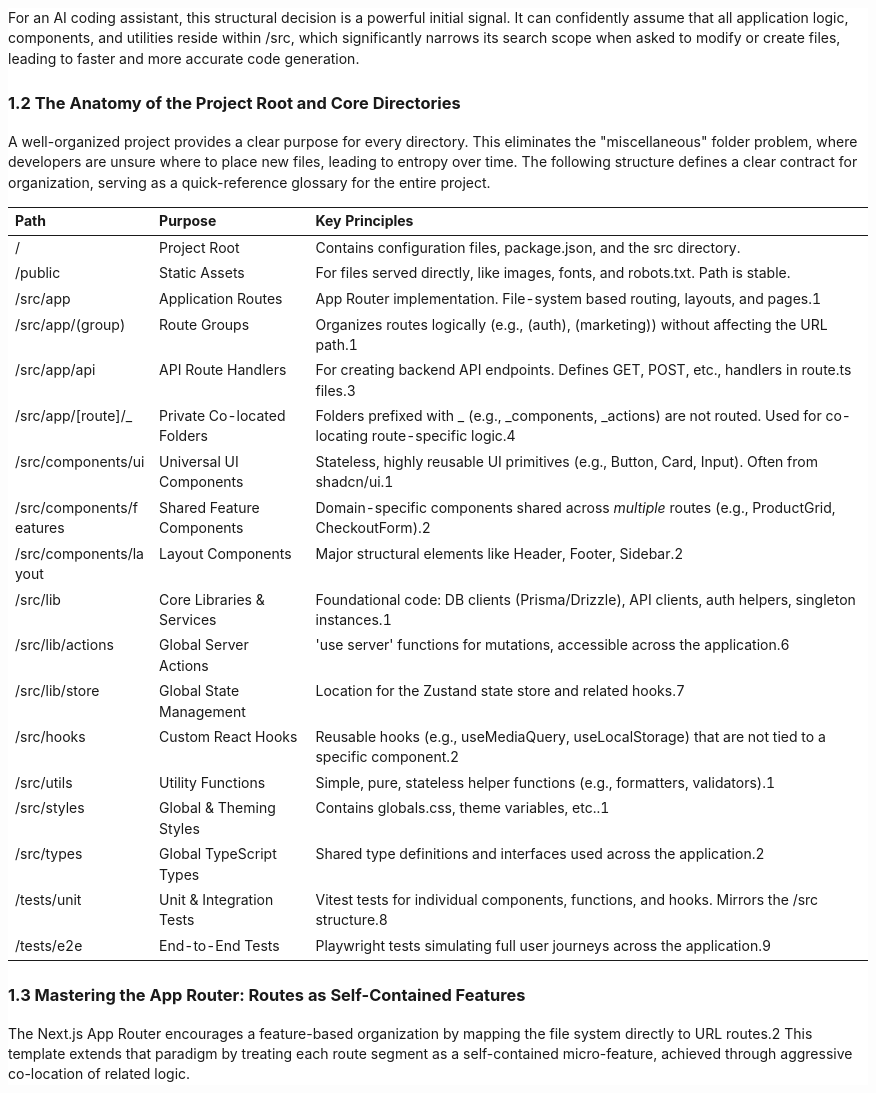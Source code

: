 For an AI coding assistant, this structural decision is a powerful initial signal. It can confidently assume that all application logic, components, and utilities reside within /src, which significantly narrows its search scope when asked to modify or create files, leading to faster and more accurate code generation.

### **1.2 The Anatomy of the Project Root and Core Directories**

A well-organized project provides a clear purpose for every directory. This eliminates the "miscellaneous" folder problem, where developers are unsure where to place new files, leading to entropy over time. The following structure defines a clear contract for organization, serving as a quick-reference glossary for the entire project.

| Path | Purpose | Key Principles |
| :---- | :---- | :---- |
| / | Project Root | Contains configuration files, package.json, and the src directory. |
| /public | Static Assets | For files served directly, like images, fonts, and robots.txt. Path is stable. |
| /src/app | Application Routes | App Router implementation. File-system based routing, layouts, and pages.1 |
| /src/app/(group) | Route Groups | Organizes routes logically (e.g., (auth), (marketing)) without affecting the URL path.1 |
| /src/app/api | API Route Handlers | For creating backend API endpoints. Defines GET, POST, etc., handlers in route.ts files.3 |
| /src/app/\[route\]/\_ | Private Co-located Folders | Folders prefixed with \_ (e.g., \_components, \_actions) are not routed. Used for co-locating route-specific logic.4 |
| /src/components/ui | Universal UI Components | Stateless, highly reusable UI primitives (e.g., Button, Card, Input). Often from shadcn/ui.1 |
| /src/components/features | Shared Feature Components | Domain-specific components shared across *multiple* routes (e.g., ProductGrid, CheckoutForm).2 |
| /src/components/layout | Layout Components | Major structural elements like Header, Footer, Sidebar.2 |
| /src/lib | Core Libraries & Services | Foundational code: DB clients (Prisma/Drizzle), API clients, auth helpers, singleton instances.1 |
| /src/lib/actions | Global Server Actions | 'use server' functions for mutations, accessible across the application.6 |
| /src/lib/store | Global State Management | Location for the Zustand state store and related hooks.7 |
| /src/hooks | Custom React Hooks | Reusable hooks (e.g., useMediaQuery, useLocalStorage) that are not tied to a specific component.2 |
| /src/utils | Utility Functions | Simple, pure, stateless helper functions (e.g., formatters, validators).1 |
| /src/styles | Global & Theming Styles | Contains globals.css, theme variables, etc..1 |
| /src/types | Global TypeScript Types | Shared type definitions and interfaces used across the application.2 |
| /tests/unit | Unit & Integration Tests | Vitest tests for individual components, functions, and hooks. Mirrors the /src structure.8 |
| /tests/e2e | End-to-End Tests | Playwright tests simulating full user journeys across the application.9 |

### **1.3 Mastering the App Router: Routes as Self-Contained Features**

The Next.js App Router encourages a feature-based organization by mapping the file system directly to URL routes.2 This template extends that paradigm by treating each route segment as a self-contained micro-feature, achieved through aggressive co-location of related logic.
